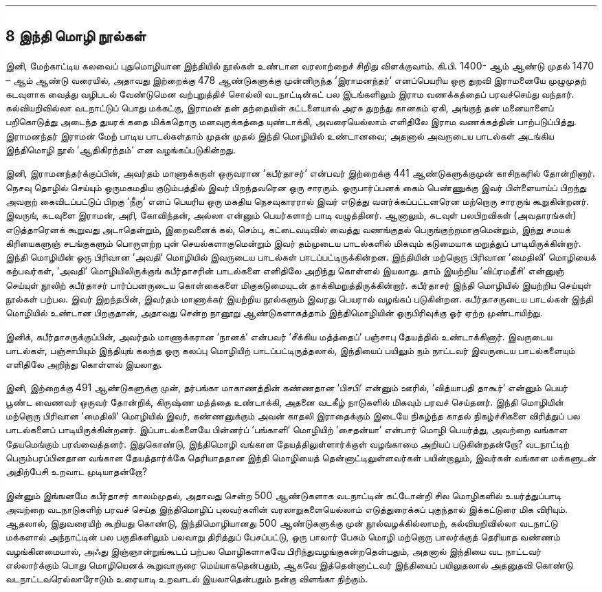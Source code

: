 
* * *

## 8 இந்தி மொழி நூல்கள்

இனி, மேற்காட்டிய கலவைப் புதுமொழியான இந்தியில் நூல்கள் உண்டான வரலாற்றைச் சிறிது விளக்குவாம். கி.பி. 1400- ஆம் ஆண்டு முதல் 1470 – ஆம் ஆண்டு வரையில், அதாவது இற்றைக்கு 478 ஆண்டுகளுக்கு முன்னிருந்த ‘இராமனந்தர்‘ எனப்பெயரிய ஒரு துறவி இராமனையே முழுமுதற் கடவுளாக வைத்து வழிபடல் வேண்டுமென வற்புறுத்திச் சொல்லி வடநாட்டின்கட் பல இடங்களிலும் இராம வணக்கத்தைப் பரவச்செய்து வந்தார். கல்வியறிவில்லா வடநாட்டுப் பொது மக்கட்கு, இராமன் தன் தந்தையின் கட்டளையால் அரசு துறந்து கானகம் ஏகி, அங்குந் தன் மனையாளைப் பறிகொடுத்து அடைந்த துயரக் கதை மிக்கதொரு மனவுருக்கத்தை யுண்டாக்கி, அவரையெல்லாம் எளிதிலே இராம வணக்கத்தின் பாற்படுப்பித்து. இராமனந்தர் இராமன் மேற் பாடிய பாடல்கள்தாம் முதன் முதல் இந்தி மொழியில் உண்டானவை; அதனால் அவருடைய பாடல்கள் அடங்கிய இந்திமொழி நூல் ‘ஆதிகிரந்தம்‘ என வழங்கப்படுகின்றது.  
  
இனி, இராமனந்தர்க்குப்பின், அவர்தம் மாணாக்கருள் ஒருவரான ‘கபீர்தாசர்‘ என்பவர் இற்றைக்கு 441 ஆண்டுகளுக்குமுன் காசிநகரில் தோன்றினார். நெசவு தொழில் செய்யும் ஒருமகமதிய குடும்பத்தில் இவர் பிறந்தவரென ஒரு சாரரும். ஒருபார்ப்பனக் கைம் பெண்ணுக்கு இவர் பிள்ளையாய்ப் பிறந்து அவறாற் கைவிடப்பட்டுப் பிறகு ‘நீரு‘ எனப் பெயரிய ஒரு மகதிய நெசவுகாரரால் இவர் எடுத்து வளர்க்கப்பட்டனரென மற்றொரு சாரருங் கூறுகின்றனர். இவருங், கடவுளை இராமன், அரி, கோவிந்தன், அல்லா என்னும் பெயர்களாற் பாடி வழுத்தினர். ஆனாலும், கடவுள் பலபிறவிகள் (அவதாரங்கள்) எடுத்தாரெனக் கூறுவது அடாதென்றும், இறைவனைக் கல், செம்பு, கட்டைவடிவில் வைத்து வணங்குதல் பெருங்குற்றமாகுமென்றும், இந்து சமயக் கிரியைகளுஞ் சடங்குகளும் பொருளற்ற புன் செயல்களாகுமென்றும் இவர் தம்முடைய பாடல்களில் மிகவும் கடுமையாக மறுத்துப் பாடியிருக்கின்றார். இந்தி மொழியின் ஒரு பிரிவான ‘அவதி‘ மொழியில் இவருடைய பாடல்கள் பாடப்பட்டிருக்கின்றன. இந்தியின் மற்றொரு பிரிவான ‘மைதிலி‘ மொழியைக் கற்பவர்கள், ‘அவதி‘ மொழியிலிருக்குங் கபீர்தாசரின் பாடல்களை எளிதிலே அறிந்து கொள்ளல் இயலாது. தாம் இயற்றிய ‘விப்ரமதீசி‘ என்னுஞ் செய்யுள் நூலிற் கபீர்தாசர் பார்ப்பனருடைய கொள்கைகளை மிகுகடுமையுடன் தாக்கிமறுத்திருக்கின்றார். கபீர்தாசர் இந்தி மொழியில் இயற்றிய செய்யுள் நூல்கள் பற்பல. இவர் இறந்தபின், இவர்தம் மாணாக்கர் இயற்றிய நூல்களும் இவரது பெயரால் வழங்கப் படுகின்றன. கபீர்தாசருடைய பாடல்கள் இந்தி மொழியில் உண்டான பிறகுதான், அதாவது சென்ற நானூறு ஆண்டுகளாகத்தாம் இந்திமொழியின் ஒருபிரிவுக்கு ஓர் ஏற்ற முண்டாயிற்று.  
  
இனிக், கபீர்தாசருக்குப்பின், அவர்தம் மாணாக்கரான ‘நானக்‘ என்பவர் ‘சீக்கிய மத்த்தைப்‘ பஞ்சாபு தேயத்தில் உண்டாக்கினார். இவருடைய பாடல்கள், பஞ்சாபியும் இந்தியுங் கலந்த ஒரு கலப்பு மொழியிற் பாடப்பட்டிருத்தலால், இந்தியைப் பயிலும் நம் நாட்டவர் இவருடைய பாடல்களையும் எளிதிலே அறிந்து கொள்ளல் இயலாது.  
  
இனி, இற்றைக்கு 491 ஆண்டுகளுக்கு முன், தர்பங்கா மாகாணத்தின் கண்ணதான ‘பிசபி‘ என்னும் ஊரில், ‘வித்யாபதி தாகூர்‘ என்னும் பெயர் பூண்ட வைணவர் ஒருவர் தோன்றிக், கிருஷ்ண மத்த்தை உண்டாக்கி, அதனை வடகீழ் நாடுகளில் மிகவும் பரவச் செய்தனர். இந்தி மொழியின் மற்றொரு பிரிவான ‘மைதிலி‘ மொழியில் இவர், கண்ணனுக்கும் அவன் காதலி இராதைக்கும் இடையே நிகழ்ந்த காதல் நிகழ்ச்சிகளை விரித்துப் பல பாடல்களைப் பாடியிருக்கின்றனர். இப்பாடல்களையே பின்னர்ப் ‘பங்காளி‘ மொழியிற் ‘சைதன்யா‘ என்பார் மொழி பெயர்த்து, அவற்றை வங்காள தேயமெங்கும் பரவ்வைத்தனர். இதுகொண்டு, இந்திமொழி வங்காள தேயத்திலுள்ளார்க்குள் வழங்காமை அறியப் படுகின்றதன்றோ? வடநாட்டிற் பெரும்பரப்பினதான வங்காள தேயத்தார்க்கே தெரியாததான இந்தி மொழியைத் தென்னாட்டிலுள்ளவர்கள் பயின்றாலும், இவர்கள் வங்காள மக்களுடன் அதிற்பேசி உறவாட முடியாதன்றோ?  
  
இன்னும் இங்ஙனமே கபீர்தாசர் காலம்முதல், அதாவது சென்ற 500 ஆண்டுகளாக வடநாட்டின் கட்டோன்றி சில மொழிகளில் உயர்த்துப்பாடி அவற்றை வடநாடுகளிற் பரவச் செய்த இந்திமொழிப் புலவர்களின் வரலாறுகளையெல்லாம் எடுத்துரைக்கப் புகுந்தால் இக்கட்டுரை மிக விரியும். ஆதலால், இதுவரையிற் கூறியது கொண்டு, இந்திமொழியானது 500 ஆண்டுகளுக்கு முன் நூல்வழக்கில்லாமற், கல்வியறிவில்லா வடநாட்டு மக்களால் அந்நாட்டின் பல பகுதிகளிலும் பலவாறு திரித்துப் பேசப்பட்டு, ஒரு பாலார் பேசும் மொழி மற்றொரு பாலர்க்குத் தெரியாத வண்ணம் வழங்கினமையால், அஃது இஞ்ஞான்றுங்கூடப் பற்பல மொழிகளாகவே பிரிந்துவழங்குகன்றதென்பதும், அதனால் இந்தியை வட நாட்டவர் எல்லார்க்கும் பொது மொழியெனக் கூறுவாருரை மெய்யாகதென்பதும், ஆகவே இத்தென்னாட்டவர் இந்தியைப் பயிலுதலால் அதனுதவி கொண்டு வடநாட்டவரெல்லாரோடும் உரையாடி உறவாடல் இயலாதென்பதும் நன்கு விளங்கா நிற்கும்.  
  